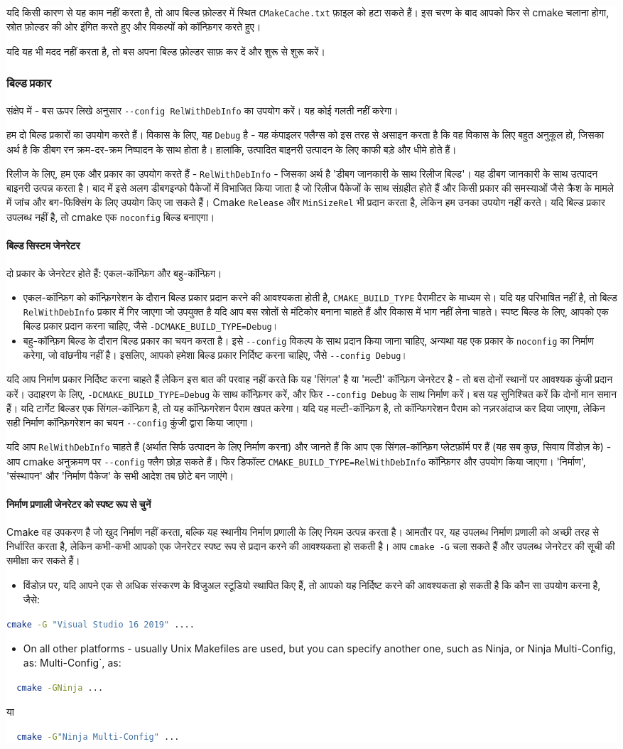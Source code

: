 यदि किसी कारण से यह काम नहीं करता है, तो आप बिल्ड फ़ोल्डर में स्थित `CMakeCache.txt` फ़ाइल को हटा सकते हैं। इस चरण के बाद आपको
फिर से cmake चलाना होगा, स्रोत फ़ोल्डर की ओर इंगित करते हुए और विकल्पों को कॉन्फ़िगर करते हुए।

यदि यह भी मदद नहीं करता है, तो बस अपना बिल्ड फ़ोल्डर साफ़ कर दें और शुरू से शुरू करें।

### बिल्ड प्रकार

संक्षेप में - बस ऊपर लिखे अनुसार `--config RelWithDebInfo` का उपयोग करें। यह कोई गलती नहीं करेगा।

हम दो बिल्ड प्रकारों का उपयोग करते हैं। विकास के लिए, यह `Debug` है - यह कंपाइलर फ्लैग्स को इस तरह से असाइन करता है कि वह विकास के लिए बहुत अनुकूल हो, जिसका अर्थ है कि डीबग रन क्रम-दर-क्रम निष्पादन के साथ होता है। हालांकि, उत्पादित बाइनरी उत्पादन के लिए काफी बड़े और धीमे होते हैं।

रिलीज के लिए, हम एक और प्रकार का उपयोग करते हैं - `RelWithDebInfo` - जिसका अर्थ है 'डीबग जानकारी के साथ रिलीज बिल्ड'। यह डीबग जानकारी के साथ उत्पादन बाइनरी उत्पन्न करता है। बाद में इसे अलग डीबगइन्फो पैकेजों में विभाजित किया जाता है जो रिलीज पैकेजों के साथ संग्रहीत होते हैं और किसी प्रकार की समस्याओं जैसे क्रैश के मामले में जांच और बग-फिक्सिंग के लिए उपयोग किए जा सकते हैं। Cmake `Release` और `MinSizeRel` भी प्रदान करता है, लेकिन हम उनका उपयोग नहीं करते। यदि बिल्ड प्रकार उपलब्ध नहीं है, तो cmake एक `noconfig` बिल्ड बनाएगा।

#### बिल्ड सिस्टम जेनरेटर

दो प्रकार के जेनरेटर होते हैं: एकल-कॉन्फ़िग और बहु-कॉन्फ़िग।

- एकल-कॉन्फ़िग को कॉन्फ़िगरेशन के दौरान बिल्ड प्रकार प्रदान करने की आवश्यकता होती है, `CMAKE_BUILD_TYPE` पैरामीटर के माध्यम से। यदि यह परिभाषित नहीं है, तो बिल्ड `RelWithDebInfo` प्रकार में गिर जाएगा जो उपयुक्त है यदि आप बस स्रोतों से मंटिकोर बनाना चाहते हैं और विकास में भाग नहीं लेना चाहते। स्पष्ट बिल्ड के लिए, आपको एक बिल्ड प्रकार प्रदान करना चाहिए, जैसे `-DCMAKE_BUILD_TYPE=Debug`।
- बहु-कॉन्फ़िग बिल्ड के दौरान बिल्ड प्रकार का चयन करता है। इसे `--config` विकल्प के साथ प्रदान किया जाना चाहिए, अन्यथा यह एक प्रकार के `noconfig` का निर्माण करेगा, जो वांछनीय नहीं है। इसलिए, आपको हमेशा बिल्ड प्रकार निर्दिष्ट करना चाहिए, जैसे `--config Debug`।

यदि आप निर्माण प्रकार निर्दिष्ट करना चाहते हैं लेकिन इस बात की परवाह नहीं करते कि यह 'सिंगल' है या 'मल्टी' कॉन्फ़िग जेनरेटर है - तो बस दोनों स्थानों पर आवश्यक कुंजी प्रदान करें। उदाहरण के लिए, `-DCMAKE_BUILD_TYPE=Debug` के साथ कॉन्फ़िगर करें, और फिर `--config Debug` के साथ निर्माण करें। बस यह सुनिश्चित करें कि दोनों मान समान हैं। यदि टार्गेट बिल्डर एक सिंगल-कॉन्फ़िग है, तो यह कॉन्फ़िगरेशन पैराम खपत करेगा। यदि यह मल्टी-कॉन्फ़िग है, तो कॉन्फिगरेशन पैराम को नज़रअंदाज कर दिया जाएगा, लेकिन सही निर्माण कॉन्फ़िगरेशन का चयन `--config` कुंजी द्वारा किया जाएगा।

यदि आप `RelWithDebInfo` चाहते हैं (अर्थात सिर्फ उत्पादन के लिए निर्माण करना) और जानते हैं कि आप एक सिंगल-कॉन्फ़िग प्लेटफ़ॉर्म पर हैं (यह सब कुछ, सिवाय विंडोज़ के) - आप cmake अनुक्रमण पर `--config` फ्लैग छोड़ सकते हैं। फिर डिफॉल्ट `CMAKE_BUILD_TYPE=RelWithDebInfo` कॉन्फ़िगर और उपयोग किया जाएगा। 'निर्माण', 'संस्थापन' और 'निर्माण पैकेज' के सभी आदेश तब छोटे बन जाएंगे।

#### निर्माण प्रणाली जेनरेटर को स्पष्ट रूप से चुनें

Cmake वह उपकरण है जो खुद निर्माण नहीं करता, बल्कि यह स्थानीय निर्माण प्रणाली के लिए नियम उत्पन्न करता है।
आमतौर पर, यह उपलब्ध निर्माण प्रणाली को अच्छी तरह से निर्धारित करता है, लेकिन कभी-कभी आपको एक जेनरेटर स्पष्ट रूप से प्रदान करने की आवश्यकता हो सकती है। आप
`cmake -G` चला सकते हैं और उपलब्ध जेनरेटर की सूची की समीक्षा कर सकते हैं।

- विंडोज़ पर, यदि आपने एक से अधिक संस्करण के विजुअल स्टूडियो स्थापित किए हैं, तो आपको यह निर्दिष्ट करने की आवश्यकता हो सकती है कि कौन सा उपयोग करना है,
जैसे:
```bash
cmake -G "Visual Studio 16 2019" ....
  ```
- On all other platforms - usually Unix Makefiles are used, but you can specify another one, such as Ninja, or Ninja Multi-Config, as:
  Multi-Config`, as:
```bash
  cmake -GNinja ...
  ```
  या
```bash
  cmake -G"Ninja Multi-Config" ...
```